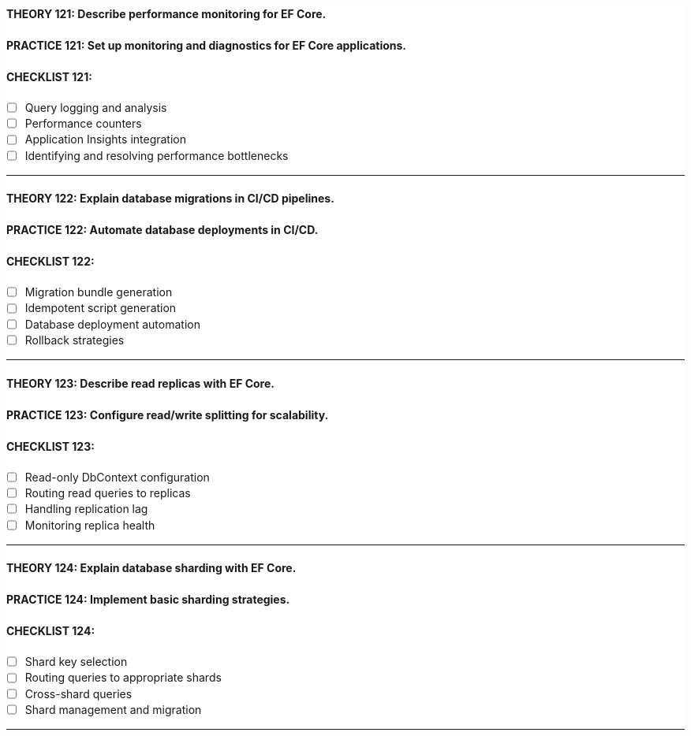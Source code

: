 
#### THEORY 121: Describe performance monitoring for EF Core.

#### PRACTICE 121: Set up monitoring and diagnostics for EF Core applications.

#### CHECKLIST 121:

- [ ] Query logging and analysis
- [ ] Performance counters
- [ ] Application Insights integration
- [ ] Identifying and resolving performance bottlenecks

---

#### THEORY 122: Explain database migrations in CI/CD pipelines.

#### PRACTICE 122: Automate database deployments in CI/CD.

#### CHECKLIST 122:

- [ ] Migration bundle generation
- [ ] Idempotent script generation
- [ ] Database deployment automation
- [ ] Rollback strategies

---

#### THEORY 123: Describe read replicas with EF Core.

#### PRACTICE 123: Configure read/write splitting for scalability.

#### CHECKLIST 123:

- [ ] Read-only DbContext configuration
- [ ] Routing read queries to replicas
- [ ] Handling replication lag
- [ ] Monitoring replica health

---

#### THEORY 124: Explain database sharding with EF Core.

#### PRACTICE 124: Implement basic sharding strategies.

#### CHECKLIST 124:

- [ ] Shard key selection
- [ ] Routing queries to appropriate shards
- [ ] Cross-shard queries
- [ ] Shard management and migration

---

[^1]: https://roadmap.sh/r/entity-framework-core-o4dag
[^2]: https://learn.microsoft.com/en-us/aspnet/core/data/ef-mvc/advanced?view=aspnetcore-9.0
[^3]: https://github.com/MoienTajik/AspNetCore-Developer-Roadmap
[^4]: https://www.linkedin.com/pulse/aspnet-core-developer-roadmap-ultimate-guide-p-pavithra-ishxc
[^5]: https://dev.to/hamza_zeryouh/net-core-developer-roadmap-2025-eje
[^6]: https://dev.to/hootanht/5-essential-ef-core-performance-tips-4pmc
[^7]: https://learn.microsoft.com/en-us/ef/core/
[^8]: https://www.linkedin.com/pulse/tips-tricks-net-ef-core-performance-optimization-wafisolutions-jkn4c
[^9]: https://github.com/milanm/DotNet-Developer-Roadmap
[^10]: https://weblogs.asp.net/ricardoperes/ef-core-performance-optimisations
[^11]: https://talent500.com/blog/net-backend-developer-roadmap-novice-to-expert/
[^12]: https://www.bytehide.com/blog/optimizing-ef-query-in-net-core-the-5-best-techniques-for-your-softwares
[^13]: https://roadmap.sh/aspnet-core
[^14]: https://www.linkedin.com/pulse/entity-framework-performance-optimization-techniques-leonardo-sasso-lsh7e
[^15]: https://learn.microsoft.com/en-us/ef/core/performance/
[^16]: https://learn.microsoft.com/en-us/ef/core/performance/efficient-querying
[^17]: https://www.youtube.com/watch?v=jgESld7U5Bw